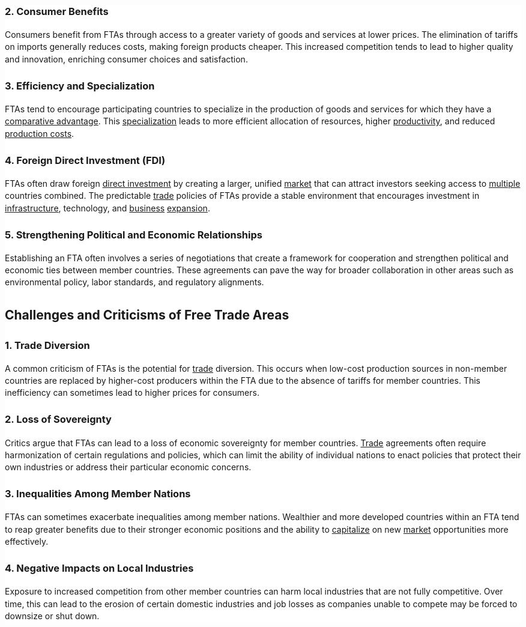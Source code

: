 ### 2. Consumer Benefits
Consumers benefit from FTAs through access to a greater variety of goods and services at lower prices. The elimination of tariffs on imports generally reduces costs, making foreign products cheaper. This increased competition tends to lead to higher quality and innovation, enriching consumer choices and satisfaction.

### 3. Efficiency and Specialization
FTAs tend to encourage participating countries to specialize in the production of goods and services for which they have a [comparative advantage](../c/comparative_advantage_in_trading.md). This [specialization](../s/specialization.md) leads to more efficient allocation of resources, higher [productivity](../p/productivity.md), and reduced [production costs](../p/production_costs.md).

### 4. Foreign Direct Investment (FDI)
FTAs often draw foreign [direct investment](../d/direct_investment.md) by creating a larger, unified [market](../m/market.md) that can attract investors seeking access to [multiple](../m/multiple.md) countries combined. The predictable [trade](../t/trade.md) policies of FTAs provide a stable environment that encourages investment in [infrastructure](../i/infrastructure.md), technology, and [business](../b/business.md) [expansion](../e/expansion.md).

### 5. Strengthening Political and Economic Relationships
Establishing an FTA often involves a series of negotiations that create a framework for cooperation and strengthen political and economic ties between member countries. These agreements can pave the way for broader collaboration in other areas such as environmental policy, labor standards, and regulatory alignments.

## Challenges and Criticisms of Free Trade Areas

### 1. Trade Diversion
A common criticism of FTAs is the potential for [trade](../t/trade.md) diversion. This occurs when low-cost production sources in non-member countries are replaced by higher-cost producers within the FTA due to the absence of tariffs for member countries. This inefficiency can sometimes lead to higher prices for consumers.

### 2. Loss of Sovereignty
Critics argue that FTAs can lead to a loss of economic sovereignty for member countries. [Trade](../t/trade.md) agreements often require harmonization of certain regulations and policies, which can limit the ability of individual nations to enact policies that protect their own industries or address their particular economic concerns.

### 3. Inequalities Among Member Nations
FTAs can sometimes exacerbate inequalities among member nations. Wealthier and more developed countries within an FTA tend to reap greater benefits due to their stronger economic positions and the ability to [capitalize](../c/capitalize.md) on new [market](../m/market.md) opportunities more effectively. 

### 4. Negative Impacts on Local Industries 
Exposure to increased competition from other member countries can harm local industries that are not fully competitive. Over time, this can lead to the erosion of certain domestic industries and job losses as companies unable to compete may be forced to downsize or shut down.
